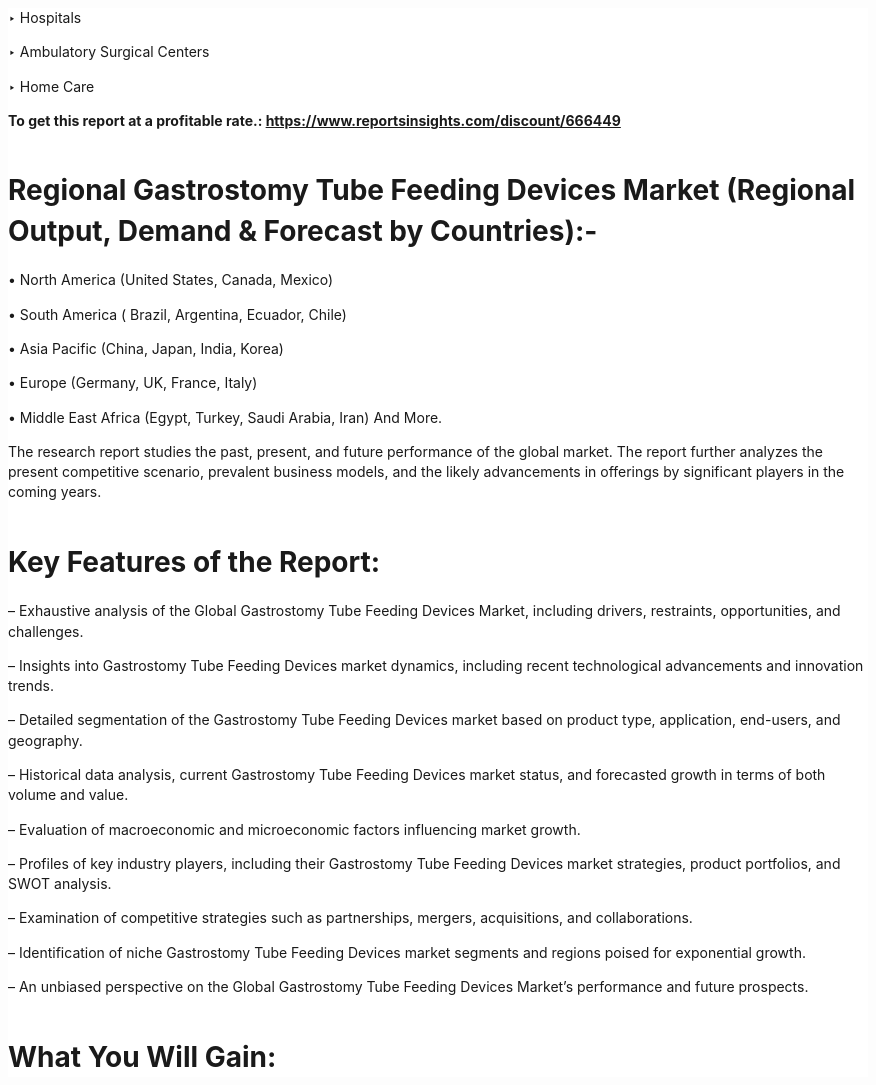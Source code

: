 ‣ Hospitals

‣ Ambulatory Surgical Centers

‣ Home Care

<strong>To get this report at a profitable rate.: <a href=https://www.reportsinsights.com/discount/666449>https://www.reportsinsights.com/discount/666449</a></strong>

# <strong>Regional Gastrostomy Tube Feeding Devices Market (Regional Output, Demand &amp; Forecast by Countries):-</strong>

• North America (United States, Canada, Mexico)

• South America ( Brazil, Argentina, Ecuador, Chile)

• Asia Pacific (China, Japan, India, Korea)

• Europe (Germany, UK, France, Italy)

• Middle East Africa (Egypt, Turkey, Saudi Arabia, Iran) And More.

The research report studies the past, present, and future performance of the global market. The report further analyzes the present competitive scenario, prevalent business models, and the likely advancements in offerings by significant players in the coming years.

# <strong>Key Features of the Report:</strong>

– Exhaustive analysis of the Global Gastrostomy Tube Feeding Devices Market, including drivers, restraints, opportunities, and challenges.

– Insights into Gastrostomy Tube Feeding Devices market dynamics, including recent technological advancements and innovation trends.

– Detailed segmentation of the Gastrostomy Tube Feeding Devices market based on product type, application, end-users, and geography.

– Historical data analysis, current Gastrostomy Tube Feeding Devices market status, and forecasted growth in terms of both volume and value.

– Evaluation of macroeconomic and microeconomic factors influencing market growth.

– Profiles of key industry players, including their Gastrostomy Tube Feeding Devices market strategies, product portfolios, and SWOT analysis.

– Examination of competitive strategies such as partnerships, mergers, acquisitions, and collaborations.

– Identification of niche Gastrostomy Tube Feeding Devices market segments and regions poised for exponential growth.

– An unbiased perspective on the Global Gastrostomy Tube Feeding Devices Market’s performance and future prospects.

# <strong>What You Will Gain:</strong>

